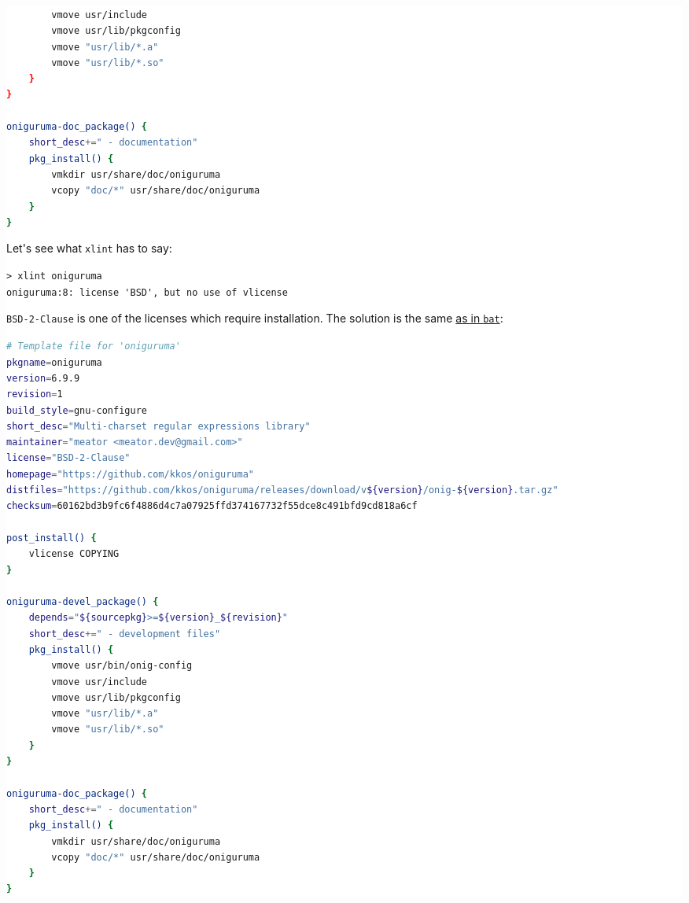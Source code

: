 ```bash
		vmove usr/include
		vmove usr/lib/pkgconfig
		vmove "usr/lib/*.a"
		vmove "usr/lib/*.so"
	}
}

oniguruma-doc_package() {
	short_desc+=" - documentation"
	pkg_install() {
		vmkdir usr/share/doc/oniguruma
		vcopy "doc/*" usr/share/doc/oniguruma
	}
}
```

Let's see what `xlint` has to say:
```
> xlint oniguruma
oniguruma:8: license 'BSD', but no use of vlicense
```

`BSD-2-Clause` is one of the licenses which require installation. The solution
is the same [as in `bat`](bat.md#installing-licenses):

```bash
# Template file for 'oniguruma'
pkgname=oniguruma
version=6.9.9
revision=1
build_style=gnu-configure
short_desc="Multi-charset regular expressions library"
maintainer="meator <meator.dev@gmail.com>"
license="BSD-2-Clause"
homepage="https://github.com/kkos/oniguruma"
distfiles="https://github.com/kkos/oniguruma/releases/download/v${version}/onig-${version}.tar.gz"
checksum=60162bd3b9fc6f4886d4c7a07925ffd374167732f55dce8c491bfd9cd818a6cf

post_install() {
	vlicense COPYING
}

oniguruma-devel_package() {
	depends="${sourcepkg}>=${version}_${revision}"
	short_desc+=" - development files"
	pkg_install() {
		vmove usr/bin/onig-config
		vmove usr/include
		vmove usr/lib/pkgconfig
		vmove "usr/lib/*.a"
		vmove "usr/lib/*.so"
	}
}

oniguruma-doc_package() {
	short_desc+=" - documentation"
	pkg_install() {
		vmkdir usr/share/doc/oniguruma
		vcopy "doc/*" usr/share/doc/oniguruma
	}
}
```
